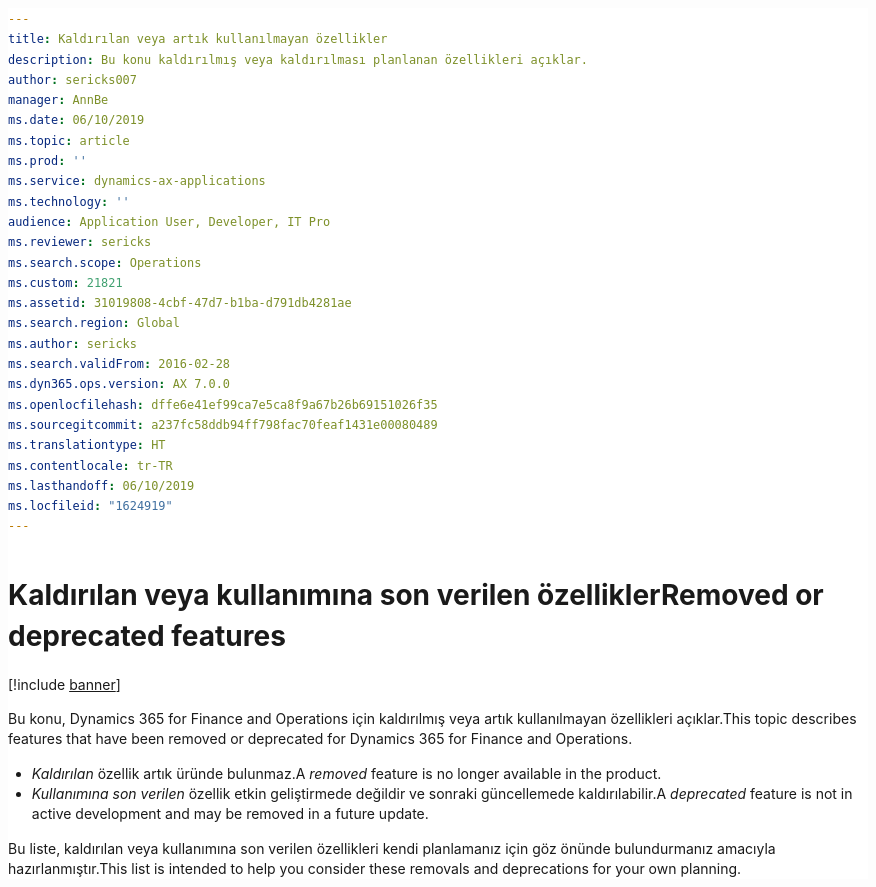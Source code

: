 ```yaml
---
title: Kaldırılan veya artık kullanılmayan özellikler
description: Bu konu kaldırılmış veya kaldırılması planlanan özellikleri açıklar.
author: sericks007
manager: AnnBe
ms.date: 06/10/2019
ms.topic: article
ms.prod: ''
ms.service: dynamics-ax-applications
ms.technology: ''
audience: Application User, Developer, IT Pro
ms.reviewer: sericks
ms.search.scope: Operations
ms.custom: 21821
ms.assetid: 31019808-4cbf-47d7-b1ba-d791db4281ae
ms.search.region: Global
ms.author: sericks
ms.search.validFrom: 2016-02-28
ms.dyn365.ops.version: AX 7.0.0
ms.openlocfilehash: dffe6e41ef99ca7e5ca8f9a67b26b69151026f35
ms.sourcegitcommit: a237fc58ddb94ff798fac70feaf1431e00080489
ms.translationtype: HT
ms.contentlocale: tr-TR
ms.lasthandoff: 06/10/2019
ms.locfileid: "1624919"
---
```

# <a name="removed-or-deprecated-features"></a><span data-ttu-id="cf758-103">Kaldırılan veya kullanımına son verilen özellikler</span><span class="sxs-lookup"><span data-stu-id="cf758-103">Removed or deprecated features</span></span>

[!include [banner](../includes/banner.md)]

<span data-ttu-id="cf758-104">Bu konu, Dynamics 365 for Finance and Operations için kaldırılmış veya artık kullanılmayan özellikleri açıklar.</span><span class="sxs-lookup"><span data-stu-id="cf758-104">This topic describes features that have been removed or deprecated for Dynamics 365 for Finance and Operations.</span></span>

- <span data-ttu-id="cf758-105">*Kaldırılan* özellik artık üründe bulunmaz.</span><span class="sxs-lookup"><span data-stu-id="cf758-105">A *removed* feature is no longer available in the product.</span></span>
- <span data-ttu-id="cf758-106">*Kullanımına son verilen* özellik etkin geliştirmede değildir ve sonraki güncellemede kaldırılabilir.</span><span class="sxs-lookup"><span data-stu-id="cf758-106">A *deprecated* feature is not in active development and may be removed in a future update.</span></span>

<span data-ttu-id="cf758-107">Bu liste, kaldırılan veya kullanımına son verilen özellikleri kendi planlamanız için göz önünde bulundurmanız amacıyla hazırlanmıştır.</span><span class="sxs-lookup"><span data-stu-id="cf758-107">This list is intended to help you consider these removals and deprecations for your own planning.</span></span> 
